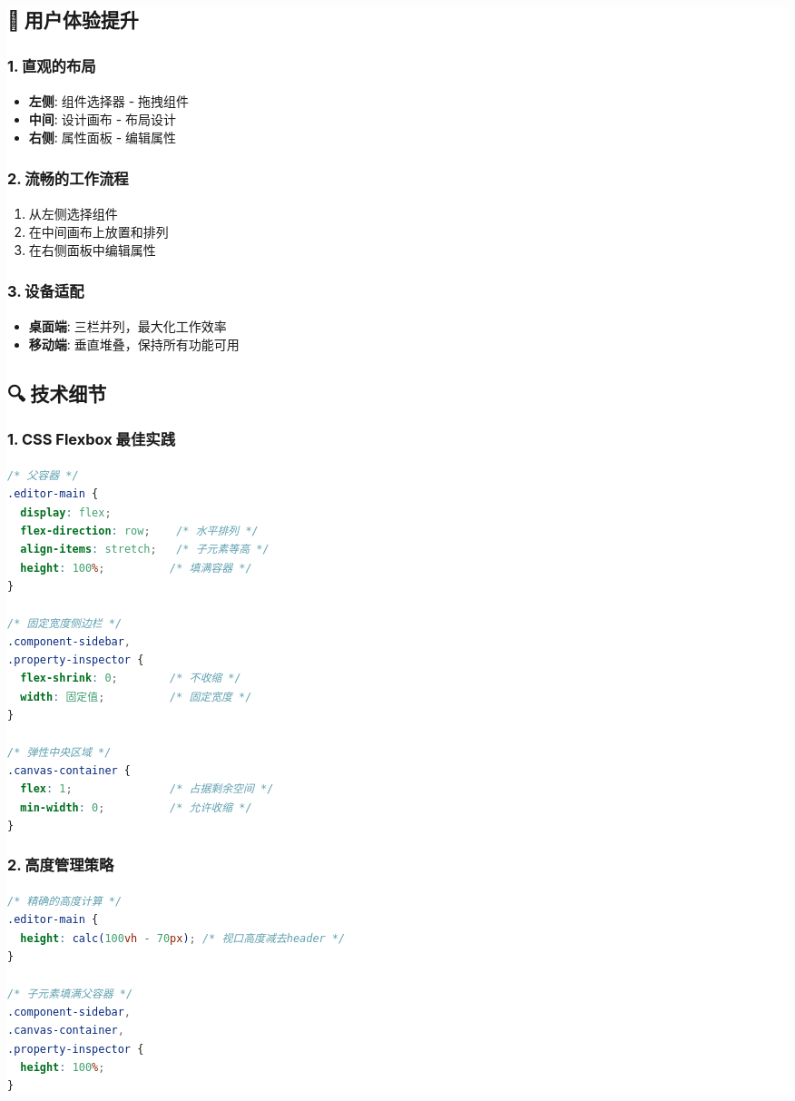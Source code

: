 ## 🚀 用户体验提升

### 1. **直观的布局**
- **左侧**: 组件选择器 - 拖拽组件
- **中间**: 设计画布 - 布局设计
- **右侧**: 属性面板 - 编辑属性

### 2. **流畅的工作流程**
1. 从左侧选择组件
2. 在中间画布上放置和排列
3. 在右侧面板中编辑属性

### 3. **设备适配**
- **桌面端**: 三栏并列，最大化工作效率
- **移动端**: 垂直堆叠，保持所有功能可用

## 🔍 技术细节

### 1. **CSS Flexbox 最佳实践**
```css
/* 父容器 */
.editor-main {
  display: flex;
  flex-direction: row;    /* 水平排列 */
  align-items: stretch;   /* 子元素等高 */
  height: 100%;          /* 填满容器 */
}

/* 固定宽度侧边栏 */
.component-sidebar,
.property-inspector {
  flex-shrink: 0;        /* 不收缩 */
  width: 固定值;          /* 固定宽度 */
}

/* 弹性中央区域 */
.canvas-container {
  flex: 1;               /* 占据剩余空间 */
  min-width: 0;          /* 允许收缩 */
}
```

### 2. **高度管理策略**
```css
/* 精确的高度计算 */
.editor-main {
  height: calc(100vh - 70px); /* 视口高度减去header */
}

/* 子元素填满父容器 */
.component-sidebar,
.canvas-container,
.property-inspector {
  height: 100%;
}
```
